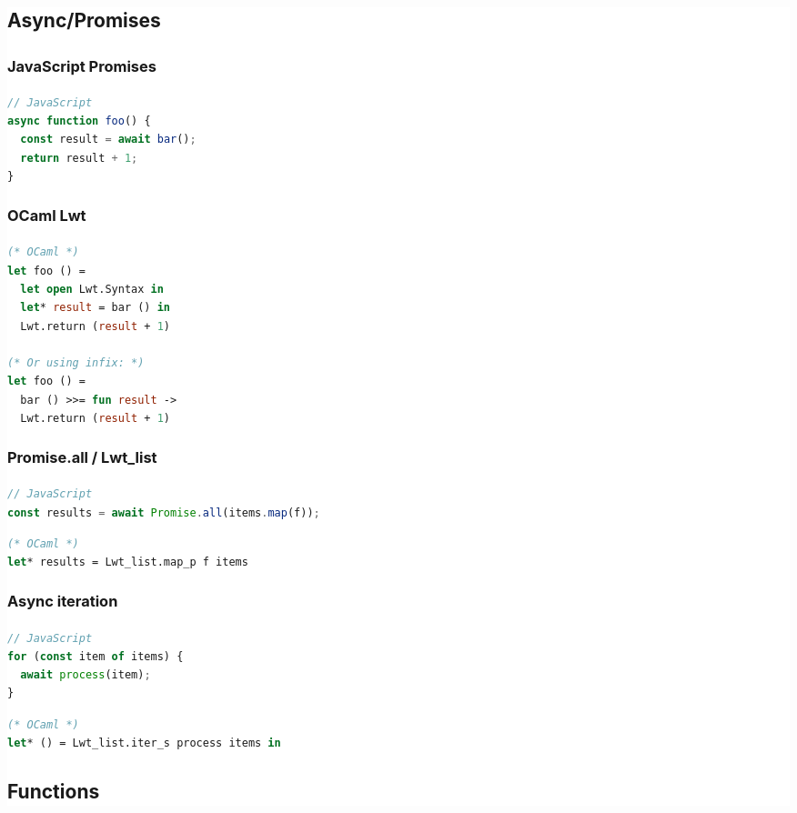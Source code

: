 ## Async/Promises

### JavaScript Promises

```javascript
// JavaScript
async function foo() {
  const result = await bar();
  return result + 1;
}
```

### OCaml Lwt

```ocaml
(* OCaml *)
let foo () =
  let open Lwt.Syntax in
  let* result = bar () in
  Lwt.return (result + 1)

(* Or using infix: *)
let foo () =
  bar () >>= fun result ->
  Lwt.return (result + 1)
```

### Promise.all / Lwt_list

```javascript
// JavaScript
const results = await Promise.all(items.map(f));
```

```ocaml
(* OCaml *)
let* results = Lwt_list.map_p f items
```

### Async iteration

```javascript
// JavaScript
for (const item of items) {
  await process(item);
}
```

```ocaml
(* OCaml *)
let* () = Lwt_list.iter_s process items in
```

## Functions
